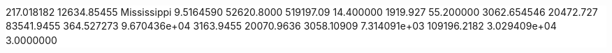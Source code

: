 <td style="text-align:right;">
217.018182
</td>
<td style="text-align:right;">
12634.85455
</td>
</tr>
<tr>
<td style="text-align:left;">
Mississippi
</td>
<td style="text-align:right;">
9.5164590
</td>
<td style="text-align:right;">
52620.8000
</td>
<td style="text-align:right;">
519197.09
</td>
<td style="text-align:right;">
14.400000
</td>
<td style="text-align:right;">
1919.927
</td>
<td style="text-align:right;">
55.200000
</td>
<td style="text-align:right;">
3062.654546
</td>
<td style="text-align:right;">
20472.727
</td>
<td style="text-align:right;">
83541.9455
</td>
<td style="text-align:right;">
364.527273
</td>
<td style="text-align:right;">
9.670436e+04
</td>
<td style="text-align:right;">
3163.9455
</td>
<td style="text-align:right;">
20070.9636
</td>
<td style="text-align:right;">
3058.10909
</td>
<td style="text-align:right;">
7.314091e+03
</td>
<td style="text-align:right;">
109196.2182
</td>
<td style="text-align:right;">
3.029409e+04
</td>
<td style="text-align:right;">
3.0000000